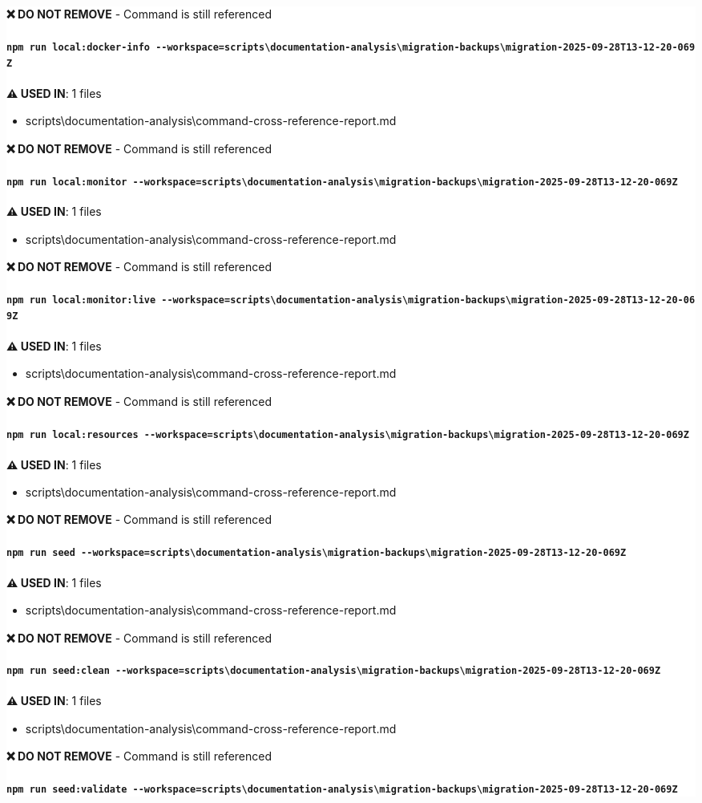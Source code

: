 **❌ DO NOT REMOVE** - Command is still referenced

#### `npm run local:docker-info --workspace=scripts\documentation-analysis\migration-backups\migration-2025-09-28T13-12-20-069Z`

**⚠️ USED IN**: 1 files
- scripts\documentation-analysis\command-cross-reference-report.md

**❌ DO NOT REMOVE** - Command is still referenced

#### `npm run local:monitor --workspace=scripts\documentation-analysis\migration-backups\migration-2025-09-28T13-12-20-069Z`

**⚠️ USED IN**: 1 files
- scripts\documentation-analysis\command-cross-reference-report.md

**❌ DO NOT REMOVE** - Command is still referenced

#### `npm run local:monitor:live --workspace=scripts\documentation-analysis\migration-backups\migration-2025-09-28T13-12-20-069Z`

**⚠️ USED IN**: 1 files
- scripts\documentation-analysis\command-cross-reference-report.md

**❌ DO NOT REMOVE** - Command is still referenced

#### `npm run local:resources --workspace=scripts\documentation-analysis\migration-backups\migration-2025-09-28T13-12-20-069Z`

**⚠️ USED IN**: 1 files
- scripts\documentation-analysis\command-cross-reference-report.md

**❌ DO NOT REMOVE** - Command is still referenced

#### `npm run seed --workspace=scripts\documentation-analysis\migration-backups\migration-2025-09-28T13-12-20-069Z`

**⚠️ USED IN**: 1 files
- scripts\documentation-analysis\command-cross-reference-report.md

**❌ DO NOT REMOVE** - Command is still referenced

#### `npm run seed:clean --workspace=scripts\documentation-analysis\migration-backups\migration-2025-09-28T13-12-20-069Z`

**⚠️ USED IN**: 1 files
- scripts\documentation-analysis\command-cross-reference-report.md

**❌ DO NOT REMOVE** - Command is still referenced

#### `npm run seed:validate --workspace=scripts\documentation-analysis\migration-backups\migration-2025-09-28T13-12-20-069Z`
